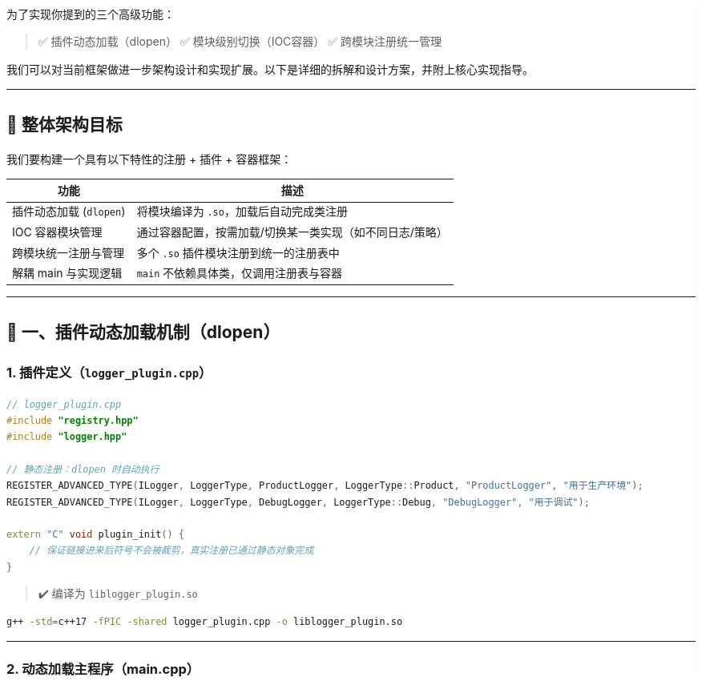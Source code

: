 
为了实现你提到的三个高级功能：

> ✅ 插件动态加载（dlopen）
> ✅ 模块级别切换（IOC容器）
> ✅ 跨模块注册统一管理

我们可以对当前框架做进一步架构设计和实现扩展。以下是详细的拆解和设计方案，并附上核心实现指导。

---

## 🧱 整体架构目标

我们要构建一个具有以下特性的注册 + 插件 + 容器框架：

| 功能                | 描述                            |
| ----------------- | ----------------------------- |
| 插件动态加载 (`dlopen`) | 将模块编译为 `.so`，加载后自动完成类注册       |
| IOC 容器模块管理        | 通过容器配置，按需加载/切换某一类实现（如不同日志/策略） |
| 跨模块统一注册与管理        | 多个 `.so` 插件模块注册到统一的注册表中       |
| 解耦 main 与实现逻辑     | `main` 不依赖具体类，仅调用注册表与容器       |

---

## 🔧 一、插件动态加载机制（dlopen）

### 1. 插件定义（`logger_plugin.cpp`）

```cpp
// logger_plugin.cpp
#include "registry.hpp"
#include "logger.hpp"

// 静态注册：dlopen 时自动执行
REGISTER_ADVANCED_TYPE(ILogger, LoggerType, ProductLogger, LoggerType::Product, "ProductLogger", "用于生产环境");
REGISTER_ADVANCED_TYPE(ILogger, LoggerType, DebugLogger, LoggerType::Debug, "DebugLogger", "用于调试");

extern "C" void plugin_init() {
    // 保证链接进来后符号不会被裁剪，真实注册已通过静态对象完成
}
```

> ✔️ 编译为 `liblogger_plugin.so`

```bash
g++ -std=c++17 -fPIC -shared logger_plugin.cpp -o liblogger_plugin.so
```

---

### 2. 动态加载主程序（main.cpp）
